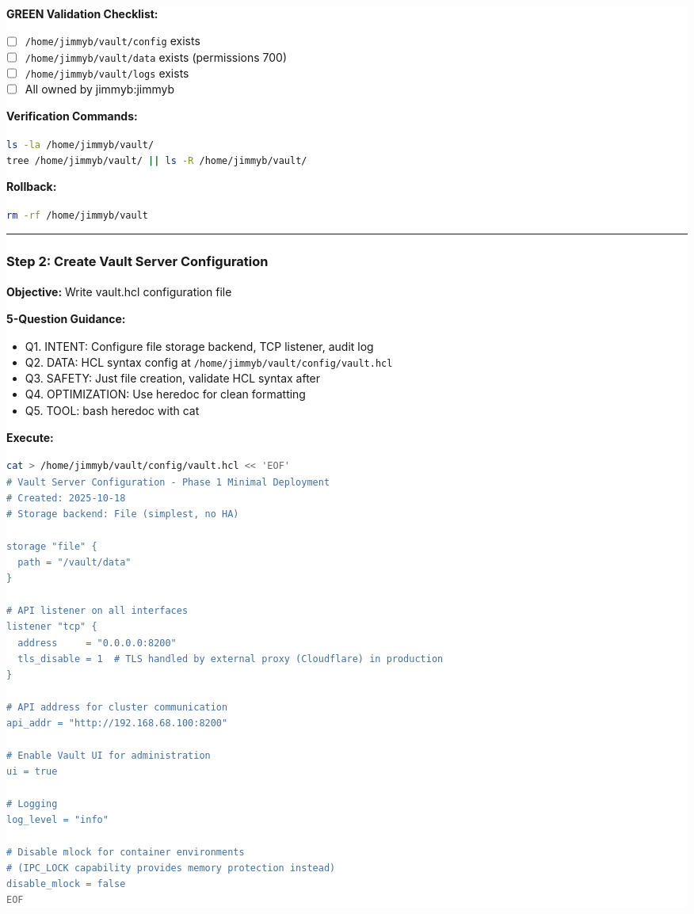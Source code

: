 **GREEN Validation Checklist:**
- [ ] `/home/jimmyb/vault/config` exists
- [ ] `/home/jimmyb/vault/data` exists (permissions 700)
- [ ] `/home/jimmyb/vault/logs` exists
- [ ] All owned by jimmyb:jimmyb

**Verification Commands:**
```bash
ls -la /home/jimmyb/vault/
tree /home/jimmyb/vault/ || ls -R /home/jimmyb/vault/
```

**Rollback:**
```bash
rm -rf /home/jimmyb/vault
```

---

### Step 2: Create Vault Server Configuration

**Objective:** Write vault.hcl configuration file

**5-Question Guidance:**
- Q1. INTENT: Configure file storage backend, TCP listener, audit log
- Q2. DATA: HCL syntax config at `/home/jimmyb/vault/config/vault.hcl`
- Q3. SAFETY: Just file creation, validate HCL syntax after
- Q4. OPTIMIZATION: Use heredoc for clean formatting
- Q5. TOOL: bash heredoc with cat

**Execute:**

```bash
cat > /home/jimmyb/vault/config/vault.hcl << 'EOF'
# Vault Server Configuration - Phase 1 Minimal Deployment
# Created: 2025-10-18
# Storage backend: File (simplest, no HA)

storage "file" {
  path = "/vault/data"
}

# API listener on all interfaces
listener "tcp" {
  address     = "0.0.0.0:8200"
  tls_disable = 1  # TLS handled by external proxy (Cloudflare) in production
}

# API address for cluster communication
api_addr = "http://192.168.68.100:8200"

# Enable Vault UI for administration
ui = true

# Logging
log_level = "info"

# Disable mlock for container environments
# (IPC_LOCK capability provides memory protection instead)
disable_mlock = false
EOF
```
